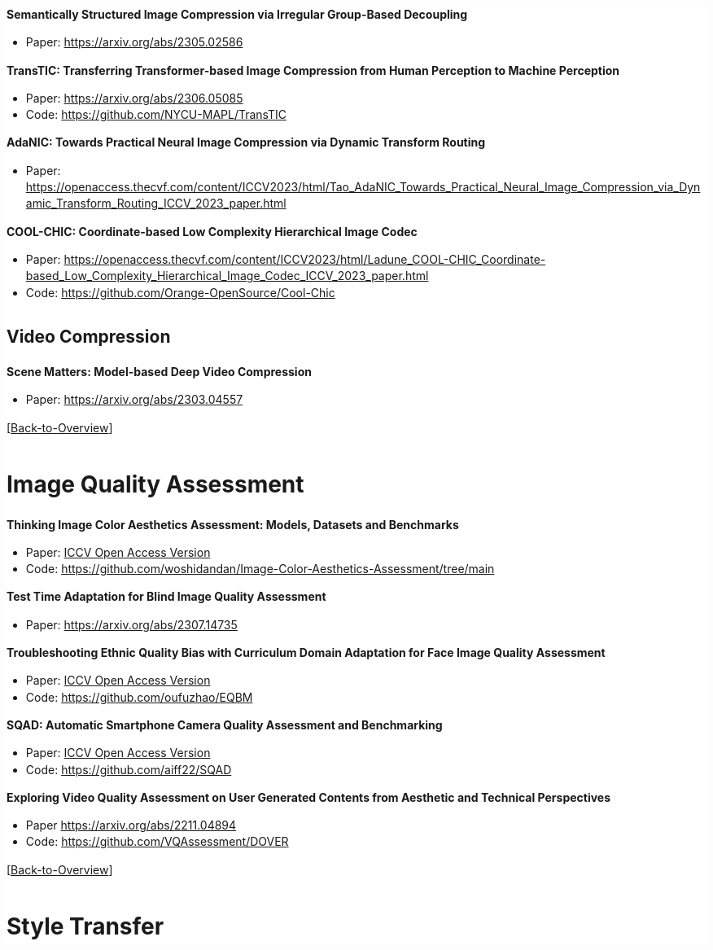 **Semantically Structured Image Compression via Irregular Group-Based Decoupling**
- Paper: https://arxiv.org/abs/2305.02586

**TransTIC: Transferring Transformer-based Image Compression from Human Perception to Machine Perception**
- Paper: https://arxiv.org/abs/2306.05085
- Code: https://github.com/NYCU-MAPL/TransTIC

**AdaNIC: Towards Practical Neural Image Compression via Dynamic Transform Routing**
- Paper: https://openaccess.thecvf.com/content/ICCV2023/html/Tao_AdaNIC_Towards_Practical_Neural_Image_Compression_via_Dynamic_Transform_Routing_ICCV_2023_paper.html

**COOL-CHIC: Coordinate-based Low Complexity Hierarchical Image Codec**
- Paper: https://openaccess.thecvf.com/content/ICCV2023/html/Ladune_COOL-CHIC_Coordinate-based_Low_Complexity_Hierarchical_Image_Codec_ICCV_2023_paper.html
- Code: https://github.com/Orange-OpenSource/Cool-Chic

## Video Compression

**Scene Matters: Model-based Deep Video Compression**
- Paper: https://arxiv.org/abs/2303.04557

[[Back-to-Overview](#overview)]

# Image Quality Assessment

**Thinking Image Color Aesthetics Assessment: Models, Datasets and Benchmarks**
- Paper: [ICCV Open Access Version](https://openaccess.thecvf.com/content/ICCV2023/html/He_Thinking_Image_Color_Aesthetics_Assessment_Models_Datasets_and_Benchmarks_ICCV_2023_paper.html)
- Code: https://github.com/woshidandan/Image-Color-Aesthetics-Assessment/tree/main

**Test Time Adaptation for Blind Image Quality Assessment**
- Paper: https://arxiv.org/abs/2307.14735

**Troubleshooting Ethnic Quality Bias with Curriculum Domain Adaptation for Face Image Quality Assessment**
- Paper: [ICCV Open Access Version](https://openaccess.thecvf.com/content/ICCV2023/html/Ou_Troubleshooting_Ethnic_Quality_Bias_with_Curriculum_Domain_Adaptation_for_Face_ICCV_2023_paper.html)
- Code: https://github.com/oufuzhao/EQBM

**SQAD: Automatic Smartphone Camera Quality Assessment and Benchmarking**
- Paper: [ICCV Open Access Version](https://openaccess.thecvf.com/content/ICCV2023/html/Fang_SQAD_Automatic_Smartphone_Camera_Quality_Assessment_and_Benchmarking_ICCV_2023_paper.html)
- Code: https://github.com/aiff22/SQAD

**Exploring Video Quality Assessment on User Generated Contents from Aesthetic and Technical Perspectives**
- Paper https://arxiv.org/abs/2211.04894
- Code: https://github.com/VQAssessment/DOVER

[[Back-to-Overview](#overview)]

# Style Transfer
